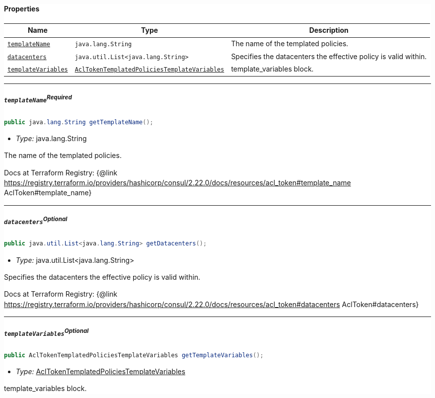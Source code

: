 #### Properties <a name="Properties" id="Properties"></a>

| **Name** | **Type** | **Description** |
| --- | --- | --- |
| <code><a href="#@cdktf/provider-consul.aclToken.AclTokenTemplatedPolicies.property.templateName">templateName</a></code> | <code>java.lang.String</code> | The name of the templated policies. |
| <code><a href="#@cdktf/provider-consul.aclToken.AclTokenTemplatedPolicies.property.datacenters">datacenters</a></code> | <code>java.util.List<java.lang.String></code> | Specifies the datacenters the effective policy is valid within. |
| <code><a href="#@cdktf/provider-consul.aclToken.AclTokenTemplatedPolicies.property.templateVariables">templateVariables</a></code> | <code><a href="#@cdktf/provider-consul.aclToken.AclTokenTemplatedPoliciesTemplateVariables">AclTokenTemplatedPoliciesTemplateVariables</a></code> | template_variables block. |

---

##### `templateName`<sup>Required</sup> <a name="templateName" id="@cdktf/provider-consul.aclToken.AclTokenTemplatedPolicies.property.templateName"></a>

```java
public java.lang.String getTemplateName();
```

- *Type:* java.lang.String

The name of the templated policies.

Docs at Terraform Registry: {@link https://registry.terraform.io/providers/hashicorp/consul/2.22.0/docs/resources/acl_token#template_name AclToken#template_name}

---

##### `datacenters`<sup>Optional</sup> <a name="datacenters" id="@cdktf/provider-consul.aclToken.AclTokenTemplatedPolicies.property.datacenters"></a>

```java
public java.util.List<java.lang.String> getDatacenters();
```

- *Type:* java.util.List<java.lang.String>

Specifies the datacenters the effective policy is valid within.

Docs at Terraform Registry: {@link https://registry.terraform.io/providers/hashicorp/consul/2.22.0/docs/resources/acl_token#datacenters AclToken#datacenters}

---

##### `templateVariables`<sup>Optional</sup> <a name="templateVariables" id="@cdktf/provider-consul.aclToken.AclTokenTemplatedPolicies.property.templateVariables"></a>

```java
public AclTokenTemplatedPoliciesTemplateVariables getTemplateVariables();
```

- *Type:* <a href="#@cdktf/provider-consul.aclToken.AclTokenTemplatedPoliciesTemplateVariables">AclTokenTemplatedPoliciesTemplateVariables</a>

template_variables block.
